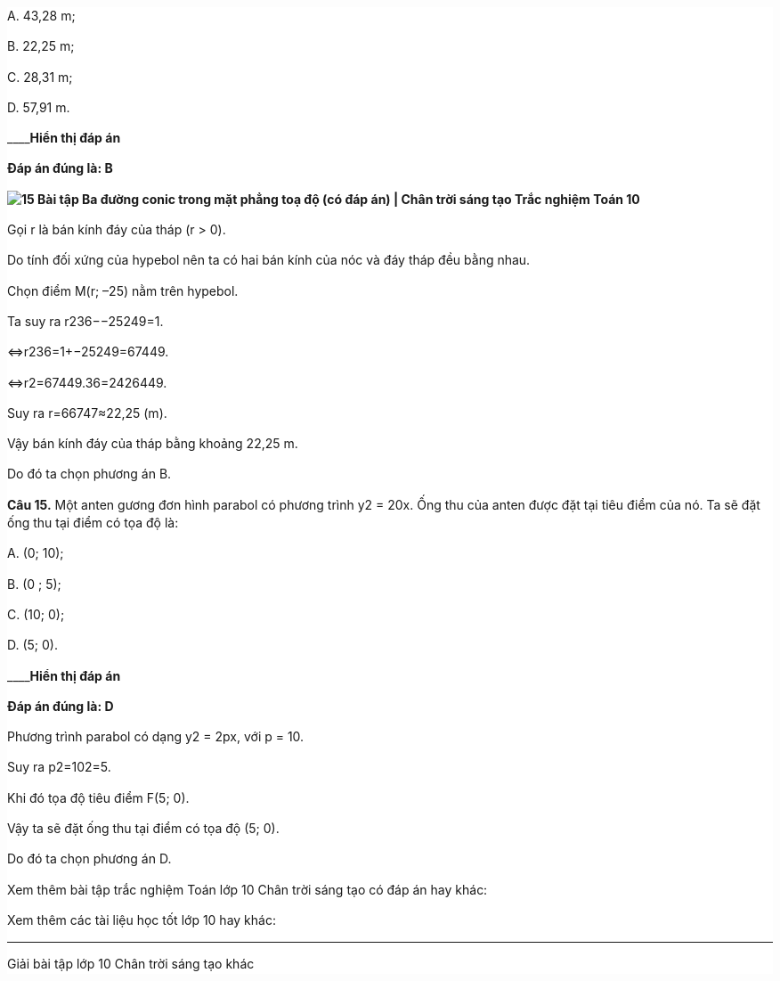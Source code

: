 A. 43,28 m; 

B. 22,25 m; 

C. 28,31 m; 

D. 57,91 m.

____**Hiển thị đáp án**

**Đáp án đúng là: B**

**![15 Bài tập Ba đường conic trong mặt phẳng toạ độ \(có đáp án\) | Chân trời sáng tạo Trắc nghiệm Toán 10](https://vietjack.com/toan-10-ct/images/trac-nghiem-bai-4-ba-duong-conic-trong-mat-phang-toa-do-153905.PNG)**

Gọi r là bán kính đáy của tháp (r > 0).

Do tính đối xứng của hypebol nên ta có hai bán kính của nóc và đáy tháp đều bằng nhau.

Chọn điểm M(r; –25) nằm trên hypebol.

Ta suy ra r236−−25249=1.

⇔r236=1+−25249=67449.

⇔r2=67449.36=2426449.

Suy ra r=66747≈22,25 (m).

Vậy bán kính đáy của tháp bằng khoảng 22,25 m.

Do đó ta chọn phương án B.

**Câu 15.** Một anten gương đơn hình parabol có phương trình y2 = 20x. Ống thu của anten được đặt tại tiêu điểm của nó. Ta sẽ đặt ống thu tại điểm có tọa độ là:

A. (0; 10); 

B. (0 ; 5); 

C. (10; 0); 

D. (5; 0).

____**Hiển thị đáp án**

**Đáp án đúng là: D**

Phương trình parabol có dạng y2 = 2px, với p = 10.

Suy ra p2=102=5.

Khi đó tọa độ tiêu điểm F(5; 0).

Vậy ta sẽ đặt ống thu tại điểm có tọa độ (5; 0).

Do đó ta chọn phương án D.

Xem thêm bài tập trắc nghiệm Toán lớp 10 Chân trời sáng tạo có đáp án hay khác:

Xem thêm các tài liệu học tốt lớp 10 hay khác:

* * *

Giải bài tập lớp 10 Chân trời sáng tạo khác
